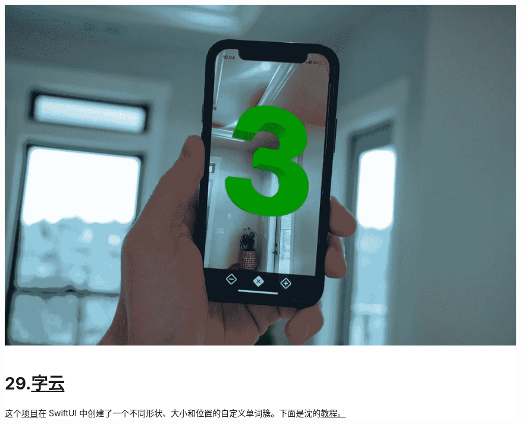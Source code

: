 [![](img/3704c88970b8831a61acbb0217aa20c3.png)](https://betterprogramming.pub/how-to-add-text-to-an-arview-in-an-ios-application-tutorial-f3f746f4dc1f)

# 29.[字云](/how-to-add-text-to-an-arview-in-an-ios-application-tutorial-f3f746f4dc1f)

这个[项目](https://github.com/tomasen/WordCloudDemo)在 SwiftUI 中创建了一个不同形状、大小和位置的自定义单词簇。下面是沈的[教程。](/word-cloud-in-swiftui-eee3d69f7d22)

